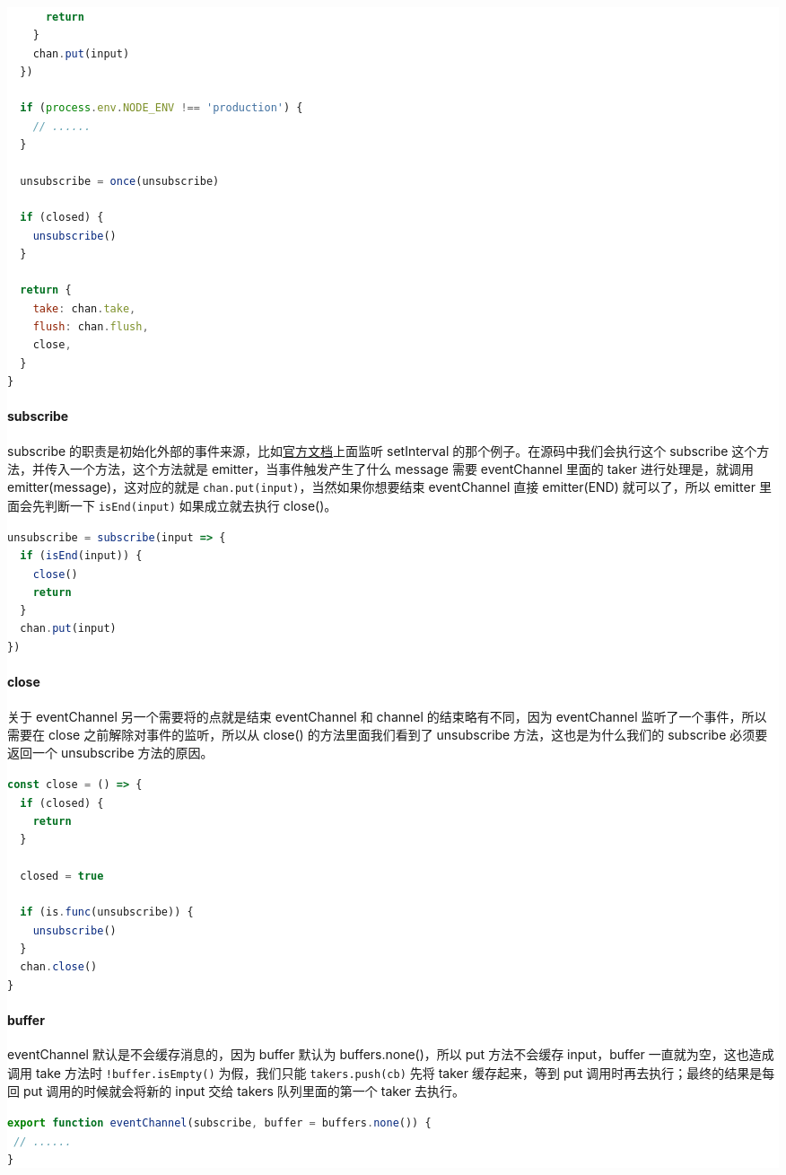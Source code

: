 ```js
      return
    }
    chan.put(input)
  })

  if (process.env.NODE_ENV !== 'production') {
    // ......
  }

  unsubscribe = once(unsubscribe)

  if (closed) {
    unsubscribe()
  }

  return {
    take: chan.take,
    flush: chan.flush,
    close,
  }
}
```
#### subscribe
subscribe 的职责是初始化外部的事件来源，比如[官方文档](https://redux-saga.js.org/docs/advanced/Channels.html)上面监听 setInterval 的那个例子。在源码中我们会执行这个 subscribe 这个方法，并传入一个方法，这个方法就是 emitter，当事件触发产生了什么 message 需要 eventChannel 里面的 taker 进行处理是，就调用 emitter(message)，这对应的就是 `chan.put(input)`，当然如果你想要结束 eventChannel 直接 emitter(END) 就可以了，所以 emitter 里面会先判断一下 `isEnd(input)` 如果成立就去执行 close()。
```js
unsubscribe = subscribe(input => {
  if (isEnd(input)) {
    close()
    return
  }
  chan.put(input)
})
```
#### close
关于 eventChannel 另一个需要将的点就是结束 eventChannel 和 channel 的结束略有不同，因为 eventChannel 监听了一个事件，所以需要在 close 之前解除对事件的监听，所以从 close() 的方法里面我们看到了 unsubscribe 方法，这也是为什么我们的 subscribe 必须要返回一个 unsubscribe 方法的原因。
```js
const close = () => {
  if (closed) {
    return
  }

  closed = true

  if (is.func(unsubscribe)) {
    unsubscribe()
  }
  chan.close()
}
```
#### buffer
eventChannel 默认是不会缓存消息的，因为 buffer 默认为 buffers.none()，所以 put 方法不会缓存 input，buffer 一直就为空，这也造成调用 take 方法时 `!buffer.isEmpty()` 为假，我们只能 `takers.push(cb)` 先将 taker 缓存起来，等到 put 调用时再去执行；最终的结果是每回 put 调用的时候就会将新的 input 交给 takers 队列里面的第一个 taker 去执行。
```js
export function eventChannel(subscribe, buffer = buffers.none()) {
 // ......
}
```
```js
```